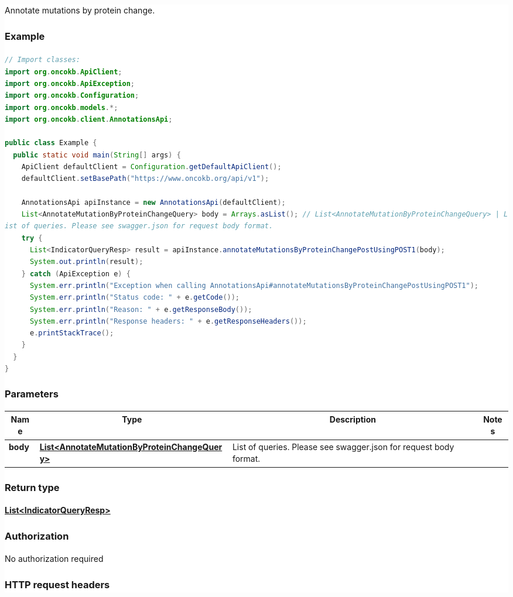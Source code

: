 Annotate mutations by protein change.

### Example
```java
// Import classes:
import org.oncokb.ApiClient;
import org.oncokb.ApiException;
import org.oncokb.Configuration;
import org.oncokb.models.*;
import org.oncokb.client.AnnotationsApi;

public class Example {
  public static void main(String[] args) {
    ApiClient defaultClient = Configuration.getDefaultApiClient();
    defaultClient.setBasePath("https://www.oncokb.org/api/v1");

    AnnotationsApi apiInstance = new AnnotationsApi(defaultClient);
    List<AnnotateMutationByProteinChangeQuery> body = Arrays.asList(); // List<AnnotateMutationByProteinChangeQuery> | List of queries. Please see swagger.json for request body format.
    try {
      List<IndicatorQueryResp> result = apiInstance.annotateMutationsByProteinChangePostUsingPOST1(body);
      System.out.println(result);
    } catch (ApiException e) {
      System.err.println("Exception when calling AnnotationsApi#annotateMutationsByProteinChangePostUsingPOST1");
      System.err.println("Status code: " + e.getCode());
      System.err.println("Reason: " + e.getResponseBody());
      System.err.println("Response headers: " + e.getResponseHeaders());
      e.printStackTrace();
    }
  }
}
```

### Parameters

Name | Type | Description  | Notes
------------- | ------------- | ------------- | -------------
 **body** | [**List&lt;AnnotateMutationByProteinChangeQuery&gt;**](AnnotateMutationByProteinChangeQuery.md)| List of queries. Please see swagger.json for request body format. |

### Return type

[**List&lt;IndicatorQueryResp&gt;**](IndicatorQueryResp.md)

### Authorization

No authorization required

### HTTP request headers
